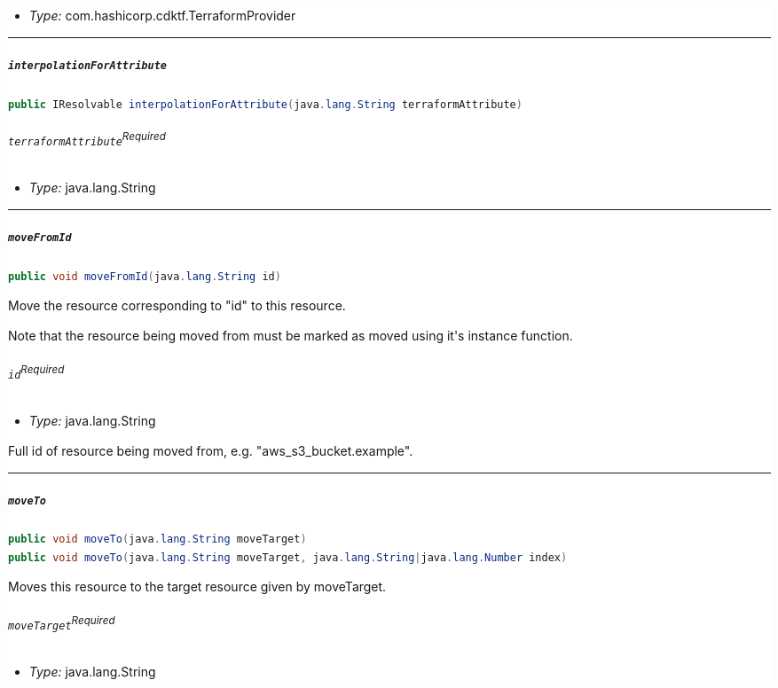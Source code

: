 - *Type:* com.hashicorp.cdktf.TerraformProvider

---

##### `interpolationForAttribute` <a name="interpolationForAttribute" id="@cdktf/provider-opentelekomcloud.dmsConsumerGroupV2.DmsConsumerGroupV2.interpolationForAttribute"></a>

```java
public IResolvable interpolationForAttribute(java.lang.String terraformAttribute)
```

###### `terraformAttribute`<sup>Required</sup> <a name="terraformAttribute" id="@cdktf/provider-opentelekomcloud.dmsConsumerGroupV2.DmsConsumerGroupV2.interpolationForAttribute.parameter.terraformAttribute"></a>

- *Type:* java.lang.String

---

##### `moveFromId` <a name="moveFromId" id="@cdktf/provider-opentelekomcloud.dmsConsumerGroupV2.DmsConsumerGroupV2.moveFromId"></a>

```java
public void moveFromId(java.lang.String id)
```

Move the resource corresponding to "id" to this resource.

Note that the resource being moved from must be marked as moved using it's instance function.

###### `id`<sup>Required</sup> <a name="id" id="@cdktf/provider-opentelekomcloud.dmsConsumerGroupV2.DmsConsumerGroupV2.moveFromId.parameter.id"></a>

- *Type:* java.lang.String

Full id of resource being moved from, e.g. "aws_s3_bucket.example".

---

##### `moveTo` <a name="moveTo" id="@cdktf/provider-opentelekomcloud.dmsConsumerGroupV2.DmsConsumerGroupV2.moveTo"></a>

```java
public void moveTo(java.lang.String moveTarget)
public void moveTo(java.lang.String moveTarget, java.lang.String|java.lang.Number index)
```

Moves this resource to the target resource given by moveTarget.

###### `moveTarget`<sup>Required</sup> <a name="moveTarget" id="@cdktf/provider-opentelekomcloud.dmsConsumerGroupV2.DmsConsumerGroupV2.moveTo.parameter.moveTarget"></a>

- *Type:* java.lang.String
